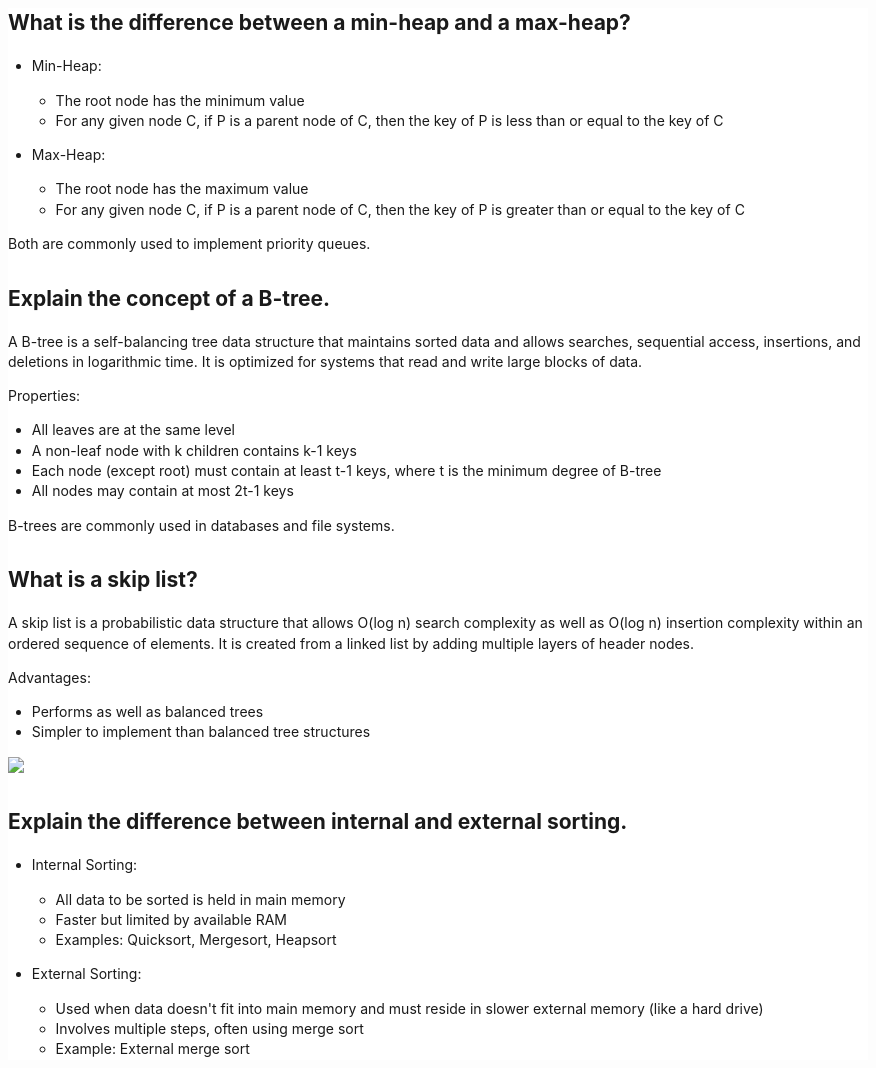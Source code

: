 ## What is the difference between a min-heap and a max-heap?

- Min-Heap:
  - The root node has the minimum value
  - For any given node C, if P is a parent node of C, then the key of P is less than or equal to the key of C

- Max-Heap:
  - The root node has the maximum value
  - For any given node C, if P is a parent node of C, then the key of P is greater than or equal to the key of C

Both are commonly used to implement priority queues.

## Explain the concept of a B-tree.

A B-tree is a self-balancing tree data structure that maintains sorted data and allows searches, sequential access, insertions, and deletions in logarithmic time. It is optimized for systems that read and write large blocks of data.

Properties:
- All leaves are at the same level
- A non-leaf node with k children contains k-1 keys
- Each node (except root) must contain at least t-1 keys, where t is the minimum degree of B-tree
- All nodes may contain at most 2t-1 keys

B-trees are commonly used in databases and file systems.

## What is a skip list?

A skip list is a probabilistic data structure that allows O(log n) search complexity as well as O(log n) insertion complexity within an ordered sequence of elements. It is created from a linked list by adding multiple layers of header nodes.

Advantages:
- Performs as well as balanced trees
- Simpler to implement than balanced tree structures

![](/img/0_data_structure_interview.png)

## Explain the difference between internal and external sorting.

- Internal Sorting:
  - All data to be sorted is held in main memory
  - Faster but limited by available RAM
  - Examples: Quicksort, Mergesort, Heapsort

- External Sorting:
  - Used when data doesn't fit into main memory and must reside in slower external memory (like a hard drive)
  - Involves multiple steps, often using merge sort
  - Example: External merge sort
